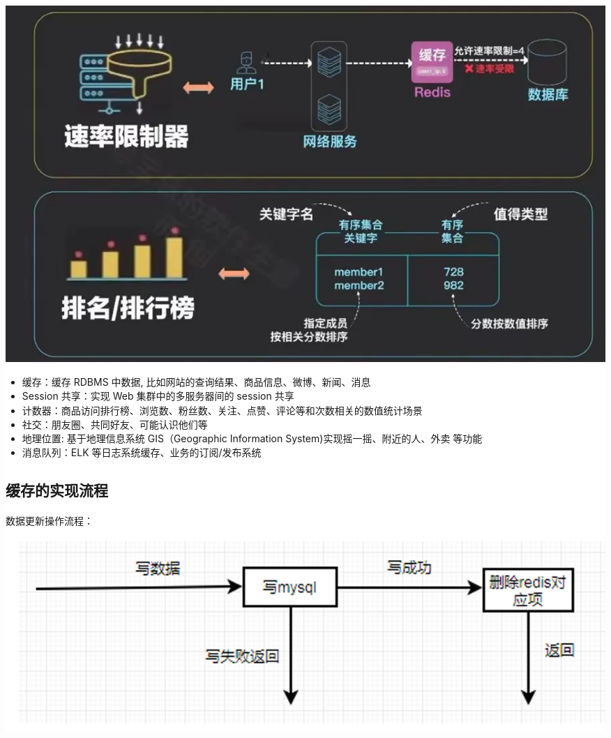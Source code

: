 ![image-20250124094813024](pic/image-20250124094813024.png)

*   缓存：缓存 RDBMS 中数据, 比如网站的查询结果、商品信息、微博、新闻、消息
*   Session 共享：实现 Web 集群中的多服务器间的 session 共享
*   计数器：商品访问排行榜、浏览数、粉丝数、关注、点赞、评论等和次数相关的数值统计场景
*   社交：朋友圈、共同好友、可能认识他们等
*   地理位置: 基于地理信息系统 GIS（Geographic Information System)实现摇一摇、附近的人、外卖 等功能
*   消息队列：ELK 等日志系统缓存、业务的订阅/发布系统

## 缓存的实现流程

数据更新操作流程：

![image-20250124094928829](pic/image-20250124094928829.png)
